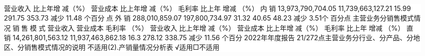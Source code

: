 营业收入
比上年增
减（%）
营业成本
比上年增
减（%）
毛利率
比上年
增减
（%）
内
销
13,973,790,704.05
11,739,663,127.21
15.99
291.75
353.73
减少
11.48
个百分
点
外
销
288,010,859.07
197,800,734.97
31.32
40.65
48.23
减少
3.51个
百分点
主营业务分销售模式情况
销
售
模
式
营业收入
营业成本
毛利率
（%）
营业收入
比上年增
减（%）
营业成本
比上年增
减（%）
毛利率
比上年
增减
（%）
直
销
14,261,801,563.12
11,937,463,862.18
16.3
278.12
338.75
减少
11.56
个百分
2022年年度报告
21/272点主营业务分行业、分产品、分地区、分销售模式情况的说明
不适用(2).产销量情况分析表
√适用□不适用